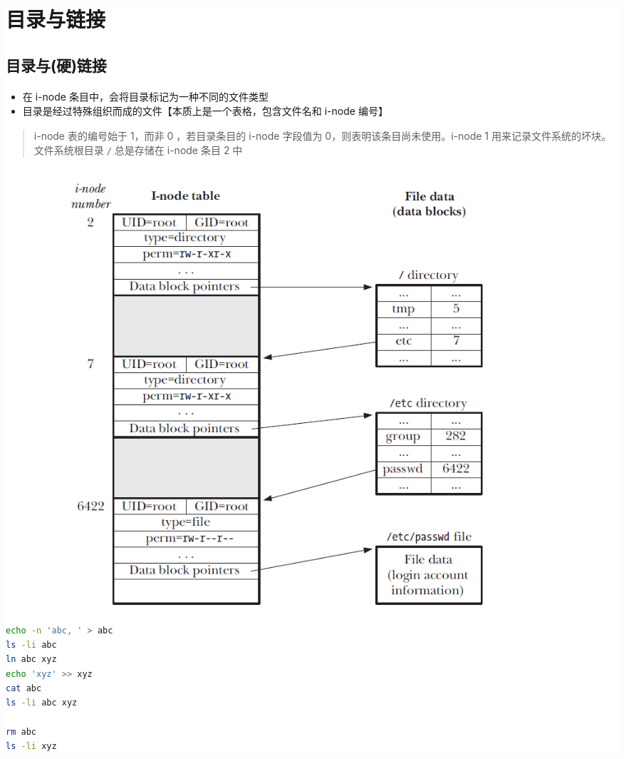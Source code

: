 # 目录与链接

## 目录与(硬)链接

- 在 i-node 条目中，会将目录标记为一种不同的文件类型
- 目录是经过特殊组织而成的文件【本质上是一个表格，包含文件名和 i-node 编号】

> i-node 表的编号始于 1，而非 0 ，若目录条目的 i-node 字段值为 0，则表明该条目尚未使用。i-node 1 用来记录文件系统的坏块。文件系统根目录 `/` 总是存储在 i-node 条目 2 中

![.](resource/inode-illustration.png)

```sh
echo -n 'abc, ' > abc
ls -li abc
ln abc xyz
echo 'xyz' >> xyz
cat abc
ls -li abc xyz

rm abc
ls -li xyz
```
